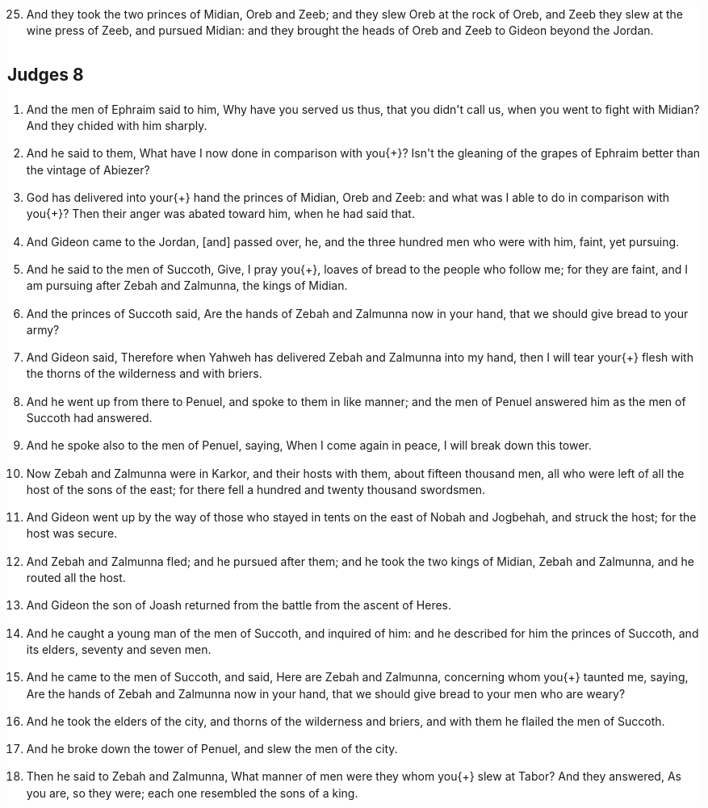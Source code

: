25. And they took the two princes of Midian, Oreb and Zeeb; and they slew Oreb at the rock of Oreb, and Zeeb they slew at the wine press of Zeeb, and pursued Midian: and they brought the heads of Oreb and Zeeb to Gideon beyond the Jordan.

## Judges 8

1. And the men of Ephraim said to him, Why have you served us thus, that you didn't call us, when you went to fight with Midian? And they chided with him sharply.

2. And he said to them, What have I now done in comparison with you{+}? Isn't the gleaning of the grapes of Ephraim better than the vintage of Abiezer?

3. God has delivered into your{+} hand the princes of Midian, Oreb and Zeeb: and what was I able to do in comparison with you{+}? Then their anger was abated toward him, when he had said that.

4. And Gideon came to the Jordan, [and] passed over, he, and the three hundred men who were with him, faint, yet pursuing.

5. And he said to the men of Succoth, Give, I pray you{+}, loaves of bread to the people who follow me; for they are faint, and I am pursuing after Zebah and Zalmunna, the kings of Midian.

6. And the princes of Succoth said, Are the hands of Zebah and Zalmunna now in your hand, that we should give bread to your army?

7. And Gideon said, Therefore when Yahweh has delivered Zebah and Zalmunna into my hand, then I will tear your{+} flesh with the thorns of the wilderness and with briers.

8. And he went up from there to Penuel, and spoke to them in like manner; and the men of Penuel answered him as the men of Succoth had answered.

9. And he spoke also to the men of Penuel, saying, When I come again in peace, I will break down this tower.

10. Now Zebah and Zalmunna were in Karkor, and their hosts with them, about fifteen thousand men, all who were left of all the host of the sons of the east; for there fell a hundred and twenty thousand swordsmen.

11. And Gideon went up by the way of those who stayed in tents on the east of Nobah and Jogbehah, and struck the host; for the host was secure.

12. And Zebah and Zalmunna fled; and he pursued after them; and he took the two kings of Midian, Zebah and Zalmunna, and he routed all the host.

13. And Gideon the son of Joash returned from the battle from the ascent of Heres.

14. And he caught a young man of the men of Succoth, and inquired of him: and he described for him the princes of Succoth, and its elders, seventy and seven men.

15. And he came to the men of Succoth, and said, Here are Zebah and Zalmunna, concerning whom you{+} taunted me, saying, Are the hands of Zebah and Zalmunna now in your hand, that we should give bread to your men who are weary?

16. And he took the elders of the city, and thorns of the wilderness and briers, and with them he flailed the men of Succoth.

17. And he broke down the tower of Penuel, and slew the men of the city.

18. Then he said to Zebah and Zalmunna, What manner of men were they whom you{+} slew at Tabor? And they answered, As you are, so they were; each one resembled the sons of a king.
